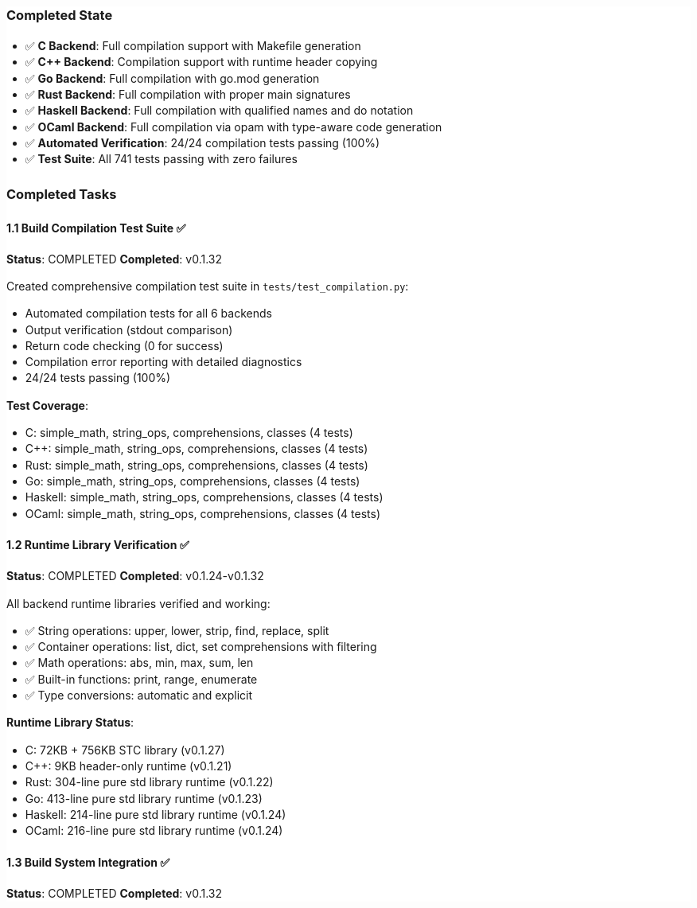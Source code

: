 ### Completed State
- ✅ **C Backend**: Full compilation support with Makefile generation
- ✅ **C++ Backend**: Compilation support with runtime header copying
- ✅ **Go Backend**: Full compilation with go.mod generation
- ✅ **Rust Backend**: Full compilation with proper main signatures
- ✅ **Haskell Backend**: Full compilation with qualified names and do notation
- ✅ **OCaml Backend**: Full compilation via opam with type-aware code generation
- ✅ **Automated Verification**: 24/24 compilation tests passing (100%)
- ✅ **Test Suite**: All 741 tests passing with zero failures

### Completed Tasks

#### 1.1 Build Compilation Test Suite ✅
**Status**: COMPLETED
**Completed**: v0.1.32

Created comprehensive compilation test suite in `tests/test_compilation.py`:
- Automated compilation tests for all 6 backends
- Output verification (stdout comparison)
- Return code checking (0 for success)
- Compilation error reporting with detailed diagnostics
- 24/24 tests passing (100%)

**Test Coverage**:
- C: simple_math, string_ops, comprehensions, classes (4 tests)
- C++: simple_math, string_ops, comprehensions, classes (4 tests)
- Rust: simple_math, string_ops, comprehensions, classes (4 tests)
- Go: simple_math, string_ops, comprehensions, classes (4 tests)
- Haskell: simple_math, string_ops, comprehensions, classes (4 tests)
- OCaml: simple_math, string_ops, comprehensions, classes (4 tests)

#### 1.2 Runtime Library Verification ✅
**Status**: COMPLETED
**Completed**: v0.1.24-v0.1.32

All backend runtime libraries verified and working:
- ✅ String operations: upper, lower, strip, find, replace, split
- ✅ Container operations: list, dict, set comprehensions with filtering
- ✅ Math operations: abs, min, max, sum, len
- ✅ Built-in functions: print, range, enumerate
- ✅ Type conversions: automatic and explicit

**Runtime Library Status**:
- C: 72KB + 756KB STC library (v0.1.27)
- C++: 9KB header-only runtime (v0.1.21)
- Rust: 304-line pure std library runtime (v0.1.22)
- Go: 413-line pure std library runtime (v0.1.23)
- Haskell: 214-line pure std library runtime (v0.1.24)
- OCaml: 216-line pure std library runtime (v0.1.24)

#### 1.3 Build System Integration ✅
**Status**: COMPLETED
**Completed**: v0.1.32
